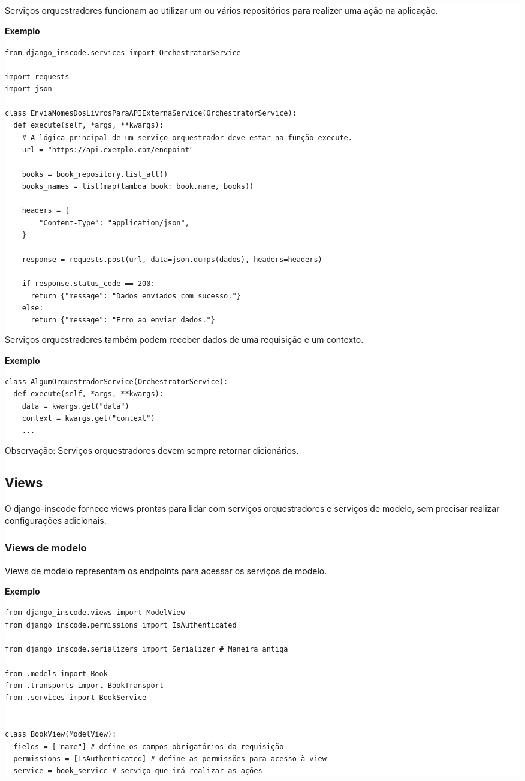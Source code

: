 Serviços orquestradores funcionam ao utilizar um ou vários repositórios para realizer uma ação na aplicação.

**Exemplo**
```
from django_inscode.services import OrchestratorService

import requests
import json

class EnviaNomesDosLivrosParaAPIExternaService(OrchestratorService):
  def execute(self, *args, **kwargs):
    # A lógica principal de um serviço orquestrador deve estar na função execute.
    url = "https://api.exemplo.com/endpoint"

    books = book_repository.list_all()
    books_names = list(map(lambda book: book.name, books))

    headers = {
        "Content-Type": "application/json",
    }

    response = requests.post(url, data=json.dumps(dados), headers=headers)

    if response.status_code == 200:
      return {"message": "Dados enviados com sucesso."}
    else:
      return {"message": "Erro ao enviar dados."}
```
Serviços orquestradores também podem receber dados de uma requisição e um contexto.

**Exemplo**
```
class AlgumOrquestradorService(OrchestratorService):
  def execute(self, *args, **kwargs):
    data = kwargs.get("data")
    context = kwargs.get("context")
    ...
```

Observação: Serviços orquestradores devem sempre retornar dicionários.

## Views
O django-inscode fornece views prontas para lidar com serviços orquestradores e serviços de modelo, sem precisar realizar configurações adicionais.

### Views de modelo
Views de modelo representam os endpoints para acessar os serviços de modelo.

**Exemplo**
```
from django_inscode.views import ModelView
from django_inscode.permissions import IsAuthenticated

from django_inscode.serializers import Serializer # Maneira antiga

from .models import Book
from .transports import BookTransport
from .services import BookService


class BookView(ModelView):
  fields = ["name"] # define os campos obrigatórios da requisição
  permissions = [IsAuthenticated] # define as permissões para acesso à view
  service = book_service # serviço que irá realizar as ações
```